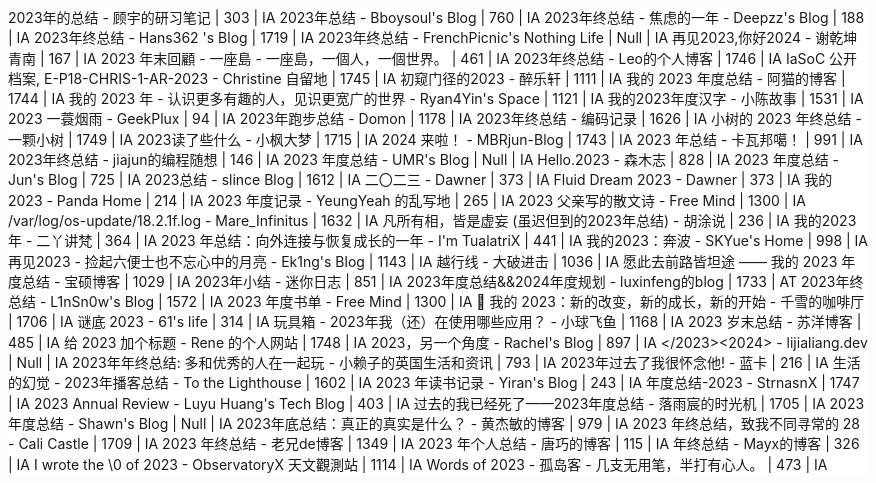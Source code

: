 2023年的总结 - 顾宇的研习笔记 | 303 | IA
2023年总结 - Bboysoul's Blog | 760 | IA
2023年终总结 - 焦虑的一年 - Deepzz's Blog | 188 | IA
2023年终总结 - Hans362 's Blog | 1719 | IA
2023年终总结 - FrenchPicnic's Nothing Life | Null | IA
再见2023,你好2024 - 谢乾坤 青南 | 167 | IA
2023 年末回顧 - 一座島 - 一座島，一個人，一個世界。 | 461 | IA
2023年终总结 - Leo的个人博客 | 1746 | IA
IaSoC 公开档案, E-P18-CHRIS-1-AR-2023 - Christine 自留地 | 1745 | IA
初窥门径的2023 - 醉乐轩 | 1111 | IA
我的 2023 年度总结 - 阿猫的博客 | 1744 | IA
我的 2023 年 - 认识更多有趣的人，见识更宽广的世界 - Ryan4Yin's Space | 1121 | IA
我的2023年度汉字 - 小陈故事 | 1531 | IA
2023 一蓑烟雨 - GeekPlux | 94 | IA
2023年跑步总结 - Domon | 1178 | IA
2023年终总结 - 编码记录 | 1626 | IA
小树的 2023 年终总结 - 一颗小树 | 1749 | IA
2023读了些什么 - 小枫大梦 | 1715 | IA
2024 来啦！ - MBRjun-Blog | 1743 | IA
2023 年总结 - 卡瓦邦噶！ | 991 | IA
2023年终总结 - jiajun的编程随想 | 146 | IA
2023 年度总结 - UMR's Blog | Null | IA
Hello.2023 - 森木志 | 828 | IA
2023 年度总结 - Jun's Blog | 725 | IA
2023总结 - slince Blog | 1612 | IA
二〇二三 - Dawner | 373 | IA
Fluid Dream 2023 - Dawner | 373 | IA
我的 2023 - Panda Home | 214 | IA
2023 年度记录 - YeungYeah 的乱写地 | 265 | IA
2023 父亲写的散文诗 - Free Mind | 1300 | IA
/var/log/os-update/18.2.1f.log - Mare_Infinitus | 1632 | IA
凡所有相，皆是虚妄 (虽迟但到的2023年总结) - 胡涂说 | 236 | IA
我的2023年 - 二丫讲梵 | 364 | IA
2023 年总结：向外连接与恢复成长的一年 - I'm TualatriX | 441 | IA
我的2023：奔波 - SKYue's Home | 998 | IA
再见2023 - 捡起六便士也不忘心中的月亮 - Ek1ng's Blog | 1143 | IA
越行线 - 大破进击 | 1036 | IA
愿此去前路皆坦途 —— 我的 2023 年度总结 - 宝硕博客 | 1029 | IA
2023年小结 - 迷你日志 | 851 | IA
2023年度总结&&2024年度规划 - luxinfeng的blog | 1733 | AT
2023年终总结 - L1nSn0w's Blog | 1572 | IA
2023 年度书单 - Free Mind | 1300 | IA
📜 我的 2023：新的改变，新的成长，新的开始 - 千雪的咖啡厅 | 1706 | IA
谜底 2023 - 61's life | 314 | IA
玩具箱 - 2023年我（还）在使用哪些应用？ - 小球飞鱼 | 1168 | IA
2023 岁末总结 - 苏洋博客 | 485 | IA
给 2023 加个标题 - Rene 的个人网站 | 1748 | IA
2023，另一个角度 - Rachel's Blog | 897 | IA
</2023><2024> - lijialiang.dev | Null | IA
2023年年终总结: 多和优秀的人在一起玩 - 小赖子的英国生活和资讯 | 793 | IA
2023年过去了我很怀念他! - 蓝卡 | 216 | IA
生活的幻觉 - 2023年播客总结 - To the Lighthouse | 1602 | IA
2023 年读书记录 - Yiran's Blog | 243 | IA
年度总结-2023 - StrnasnX | 1747 | IA
2023 Annual Review - Luyu Huang's Tech Blog | 403 | IA
过去的我已经死了——2023年度总结 - 落雨宸的时光机 | 1705 | IA
2023 年度总结 - Shawn's Blog | Null | IA
2023年底总结：真正的真实是什么？ - 黄杰敏的博客 | 979 | IA
2023 年终总结，致我不同寻常的 28 - Cali Castle | 1709 | IA
2023 年终总结 - 老兄de博客 | 1349 | IA
2023 年个人总结 - 唐巧的博客 | 115 | IA
年终总结 - Mayx的博客 | 326 | IA
I wrote the \0 of 2023 - ObservatoryX 天文觀測站 | 1114 | IA
Words of 2023 - 孤岛客 - 几支无用笔，半打有心人。 | 473 | IA